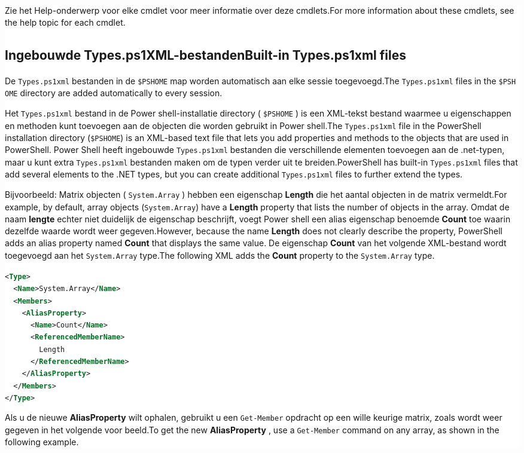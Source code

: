 <span data-ttu-id="7c5db-137">Zie het Help-onderwerp voor elke cmdlet voor meer informatie over deze cmdlets.</span><span class="sxs-lookup"><span data-stu-id="7c5db-137">For more information about these cmdlets, see the help topic for each cmdlet.</span></span>

## <a name="built-in-typesps1xml-files"></a><span data-ttu-id="7c5db-138">Ingebouwde Types.ps1XML-bestanden</span><span class="sxs-lookup"><span data-stu-id="7c5db-138">Built-in Types.ps1xml files</span></span>

<span data-ttu-id="7c5db-139">De `Types.ps1xml` bestanden in de `$PSHOME` map worden automatisch aan elke sessie toegevoegd.</span><span class="sxs-lookup"><span data-stu-id="7c5db-139">The `Types.ps1xml` files in the `$PSHOME` directory are added automatically to every session.</span></span>

<span data-ttu-id="7c5db-140">Het `Types.ps1xml` bestand in de Power shell-installatie directory ( `$PSHOME` ) is een XML-tekst bestand waarmee u eigenschappen en methoden kunt toevoegen aan de objecten die worden gebruikt in Power shell.</span><span class="sxs-lookup"><span data-stu-id="7c5db-140">The `Types.ps1xml` file in the PowerShell installation directory (`$PSHOME`) is an XML-based text file that lets you add properties and methods to the objects that are used in PowerShell.</span></span> <span data-ttu-id="7c5db-141">Power Shell heeft ingebouwde `Types.ps1xml` bestanden die verschillende elementen toevoegen aan de .net-typen, maar u kunt extra `Types.ps1xml` bestanden maken om de typen verder uit te breiden.</span><span class="sxs-lookup"><span data-stu-id="7c5db-141">PowerShell has built-in `Types.ps1xml` files that add several elements to the .NET types, but you can create additional `Types.ps1xml` files to further extend the types.</span></span>

<span data-ttu-id="7c5db-142">Bijvoorbeeld: Matrix objecten ( `System.Array` ) hebben een eigenschap **Length** die het aantal objecten in de matrix vermeldt.</span><span class="sxs-lookup"><span data-stu-id="7c5db-142">For example, by default, array objects (`System.Array`) have a **Length** property that lists the number of objects in the array.</span></span> <span data-ttu-id="7c5db-143">Omdat de naam **lengte** echter niet duidelijk de eigenschap beschrijft, voegt Power shell een alias eigenschap benoemde **Count** toe waarin dezelfde waarde wordt weer gegeven.</span><span class="sxs-lookup"><span data-stu-id="7c5db-143">However, because the name **Length** does not clearly describe the property, PowerShell adds an alias property named **Count** that displays the same value.</span></span> <span data-ttu-id="7c5db-144">De eigenschap **Count** van het volgende XML-bestand wordt toegevoegd aan het `System.Array` type.</span><span class="sxs-lookup"><span data-stu-id="7c5db-144">The following XML adds the **Count** property to the `System.Array` type.</span></span>

```xml
<Type>
  <Name>System.Array</Name>
  <Members>
    <AliasProperty>
      <Name>Count</Name>
      <ReferencedMemberName>
        Length
      </ReferencedMemberName>
    </AliasProperty>
  </Members>
</Type>
```

<span data-ttu-id="7c5db-145">Als u de nieuwe **AliasProperty** wilt ophalen, gebruikt u een `Get-Member` opdracht op een wille keurige matrix, zoals wordt weer gegeven in het volgende voor beeld.</span><span class="sxs-lookup"><span data-stu-id="7c5db-145">To get the new **AliasProperty** , use a `Get-Member` command on any array, as shown in the following example.</span></span>
